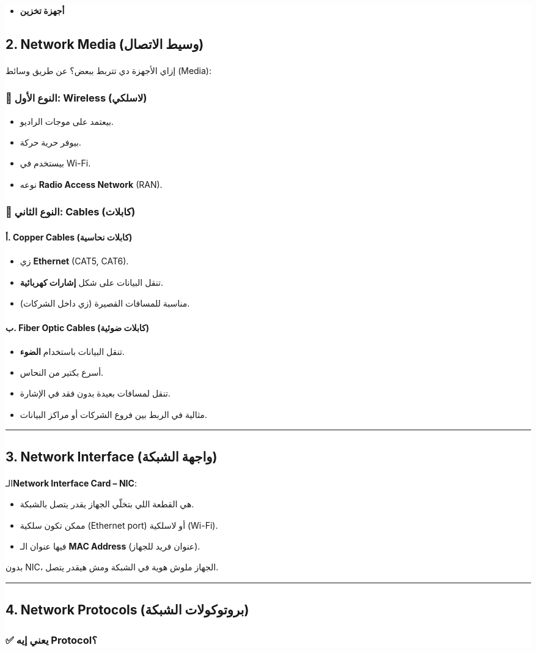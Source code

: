 - **أجهزة تخزين**
    

## 2. **Network Media (وسيط الاتصال)**

إزاي الأجهزة دي تتربط ببعض؟ عن طريق وسائط (Media):

### 🔸 النوع الأول: Wireless (لاسلكي)

- بيعتمد على موجات الراديو.
    
- بيوفر حرية حركة.
    
- بيستخدم في Wi-Fi.
    
- نوعه **Radio Access Network** (RAN).
    

### 🔸 النوع الثاني: Cables (كابلات)

#### أ. **Copper Cables (كابلات نحاسية)**

- زي **Ethernet** (CAT5, CAT6).
    
- تنقل البيانات على شكل **إشارات كهربائية**.
    
- مناسبة للمسافات القصيرة (زي داخل الشركات).
    

#### ب. **Fiber Optic Cables (كابلات ضوئية)**

- تنقل البيانات باستخدام **الضوء**.
    
- أسرع بكتير من النحاس.
    
- تنقل لمسافات بعيدة بدون فقد في الإشارة.
    
- مثالية في الربط بين فروع الشركات أو مراكز البيانات.
    

---

## 3. **Network Interface (واجهة الشبكة)**

الـ**Network Interface Card – NIC**:

- هي القطعة اللي بتخلّي الجهاز يقدر يتصل بالشبكة.
    
- ممكن تكون سلكية (Ethernet port) أو لاسلكية (Wi-Fi).
    
- فيها عنوان الـ **MAC Address** (عنوان فريد للجهاز).
    

بدون NIC، الجهاز ملوش هوية في الشبكة ومش هيقدر يتصل.

---

## 4. **Network Protocols (بروتوكولات الشبكة)**

### ✅ يعني إيه Protocol؟
